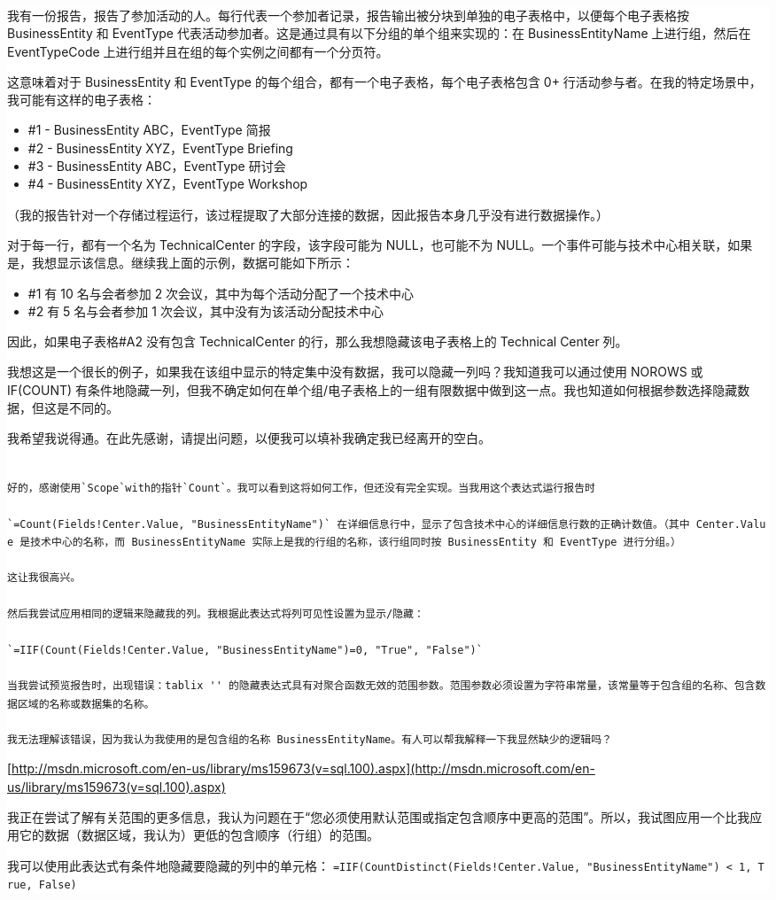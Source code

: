 我有一份报告，报告了参加活动的人。每行代表一个参加者记录，报告输出被分块到单独的电子表格中，以便每个电子表格按 BusinessEntity 和 EventType 代表活动参加者。这是通过具有以下分组的单个组来实现的：在 BusinessEntityName 上进行组，然后在 EventTypeCode 上进行组并且在组的每个实例之间都有一个分页符。

这意味着对于 BusinessEntity 和 EventType 的每个组合，都有一个电子表格，每个电子表格包含 0+ 行活动参与者。在我的特定场景中，我可能有这样的电子表格：

*   #1 - BusinessEntity ABC，EventType 简报
*   #2 - BusinessEntity XYZ，EventType Briefing
*   #3 - BusinessEntity ABC，EventType 研讨会
*   #4 - BusinessEntity XYZ，EventType Workshop

（我的报告针对一个存储过程运行，该过程提取了大部分连接的数据，因此报告本身几乎没有进行数据操作。）

对于每一行，都有一个名为 TechnicalCenter 的字段，该字段可能为 NULL，也可能不为 NULL。一个事件可能与技术中心相关联，如果是，我想显示该信息。继续我上面的示例，数据可能如下所示：

*   #1 有 10 名与会者参加 2 次会议，其中为每个活动分配了一个技术中心
*   #2 有 5 名与会者参加 1 次会议，其中没有为该活动分配技术中心

因此，如果电子表格#A2 没有包含 TechnicalCenter 的行，那么我想隐藏该电子表格上的 Technical Center 列。

我想这是一个很长的例子，如果我在该组中显示的特定集中没有数据，我可以隐藏一列吗？我知道我可以通过使用 NOROWS 或 IF(COUNT) 有条件地隐藏一列，但我不确定如何在单个组/电子表格上的一组有限数据中做到这一点。我也知道如何根据参数选择隐藏数据，但这是不同的。

我希望我说得通。在此先感谢，请提出问题，以便我可以填补我确定我已经离开的空白。

~~~~~~~~~~~~~~

好的，感谢使用`Scope`with的指针`Count`。我可以看到这将如何工作，但还没有完全实现。当我用这个表达式运行报告时

`=Count(Fields!Center.Value, "BusinessEntityName")` 在详细信息行中，显示了包含技术中心的详细信息行数的正确计数值。（其中 Center.Value 是技术中心的名称，而 BusinessEntityName 实际上是我的行组的名称，该行组同时按 BusinessEntity 和 EventType 进行分组。）

这让我很高兴。

然后我尝试应用相同的逻辑来隐藏我的列。我根据此表达式将列可见性设置为显示/隐藏：

`=IIF(Count(Fields!Center.Value, "BusinessEntityName")=0, "True", "False")`

当我尝试预览报告时，出现错误：tablix '' 的隐藏表达式具有对聚合函数无效的范围参数。范围参数必须设置为字符串常量，该常量等于包含组的名称、包含数据区域的名称或数据集的名称。

我无法理解该错误，因为我认为我使用的是包含组的名称 BusinessEntityName。有人可以帮我解释一下我显然缺少的逻辑吗？

~~~~~~~~~~~~~~~~~~~

[http://msdn.microsoft.com/en-us/library/ms159673(v=sql.100).aspx](http://msdn.microsoft.com/en-us/library/ms159673(v=sql.100).aspx)

我正在尝试了解有关范围的更多信息，我认为问题在于“您必须使用默认范围或指定包含顺序中更高的范围”。所以，我试图应用一个比我应用它的数据（数据区域，我认为）更低的包含顺序（行组）的范围。

我可以使用此表达式有条件地隐藏要隐藏的列中的单元格： `=IIF(CountDistinct(Fields!Center.Value, "BusinessEntityName") < 1, True, False)`

